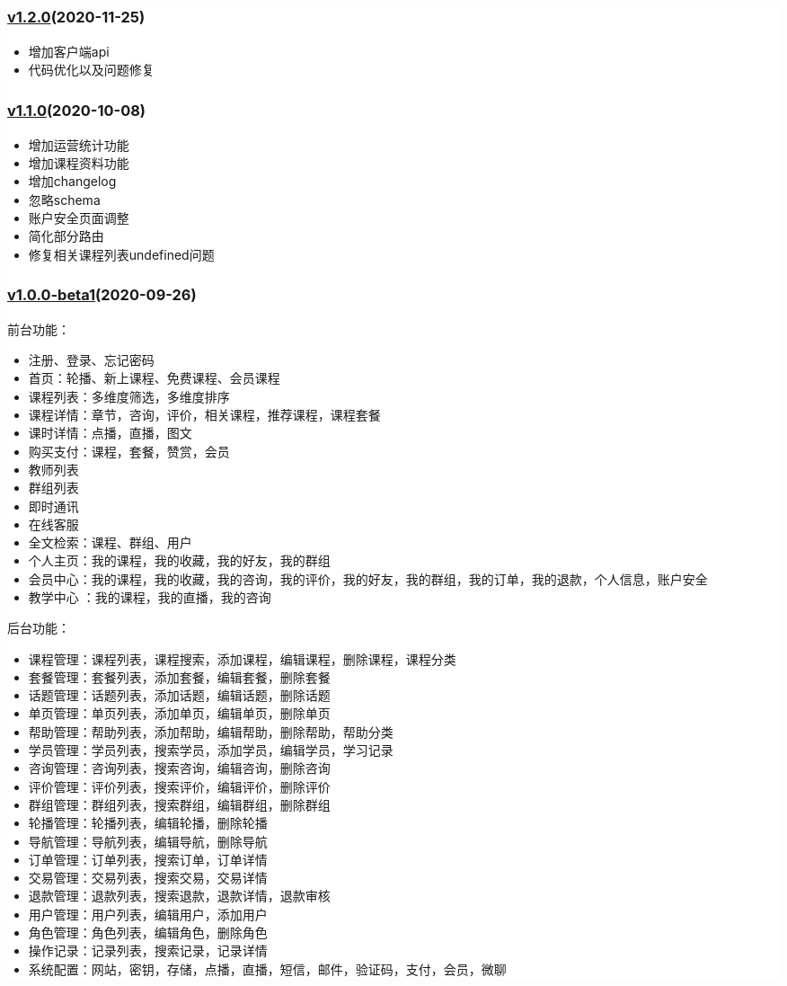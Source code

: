 ### [v1.2.0](https://gitee.com/koogua/course-tencent-cloud/releases/v1.2.0)(2020-11-25)
- 增加客户端api
- 代码优化以及问题修复

### [v1.1.0](https://gitee.com/koogua/course-tencent-cloud/releases/v1.1.0)(2020-10-08)

- 增加运营统计功能
- 增加课程资料功能
- 增加changelog
- 忽略schema
- 账户安全页面调整
- 简化部分路由
- 修复相关课程列表undefined问题

### [v1.0.0-beta1](https://gitee.com/koogua/course-tencent-cloud/releases/v1.0.0-beta1)(2020-09-26)

前台功能：

- 注册、登录、忘记密码
- 首页：轮播、新上课程、免费课程、会员课程
- 课程列表：多维度筛选，多维度排序
- 课程详情：章节，咨询，评价，相关课程，推荐课程，课程套餐
- 课时详情：点播，直播，图文
- 购买支付：课程，套餐，赞赏，会员
- 教师列表
- 群组列表
- 即时通讯
- 在线客服
- 全文检索：课程、群组、用户
- 个人主页：我的课程，我的收藏，我的好友，我的群组
- 会员中心：我的课程，我的收藏，我的咨询，我的评价，我的好友，我的群组，我的订单，我的退款，个人信息，账户安全
- 教学中心 ：我的课程，我的直播，我的咨询

后台功能：

- 课程管理：课程列表，课程搜索，添加课程，编辑课程，删除课程，课程分类 
- 套餐管理：套餐列表，添加套餐，编辑套餐，删除套餐
- 话题管理：话题列表，添加话题，编辑话题，删除话题
- 单页管理：单页列表，添加单页，编辑单页，删除单页
- 帮助管理：帮助列表，添加帮助，编辑帮助，删除帮助，帮助分类
- 学员管理：学员列表，搜索学员，添加学员，编辑学员，学习记录
- 咨询管理：咨询列表，搜索咨询，编辑咨询，删除咨询
- 评价管理：评价列表，搜索评价，编辑评价，删除评价
- 群组管理：群组列表，搜索群组，编辑群组，删除群组
- 轮播管理：轮播列表，编辑轮播，删除轮播
- 导航管理：导航列表，编辑导航，删除导航
- 订单管理：订单列表，搜索订单，订单详情
- 交易管理：交易列表，搜索交易，交易详情
- 退款管理：退款列表，搜索退款，退款详情，退款审核
- 用户管理：用户列表，编辑用户，添加用户
- 角色管理：角色列表，编辑角色，删除角色
- 操作记录：记录列表，搜索记录，记录详情
- 系统配置：网站，密钥，存储，点播，直播，短信，邮件，验证码，支付，会员，微聊
